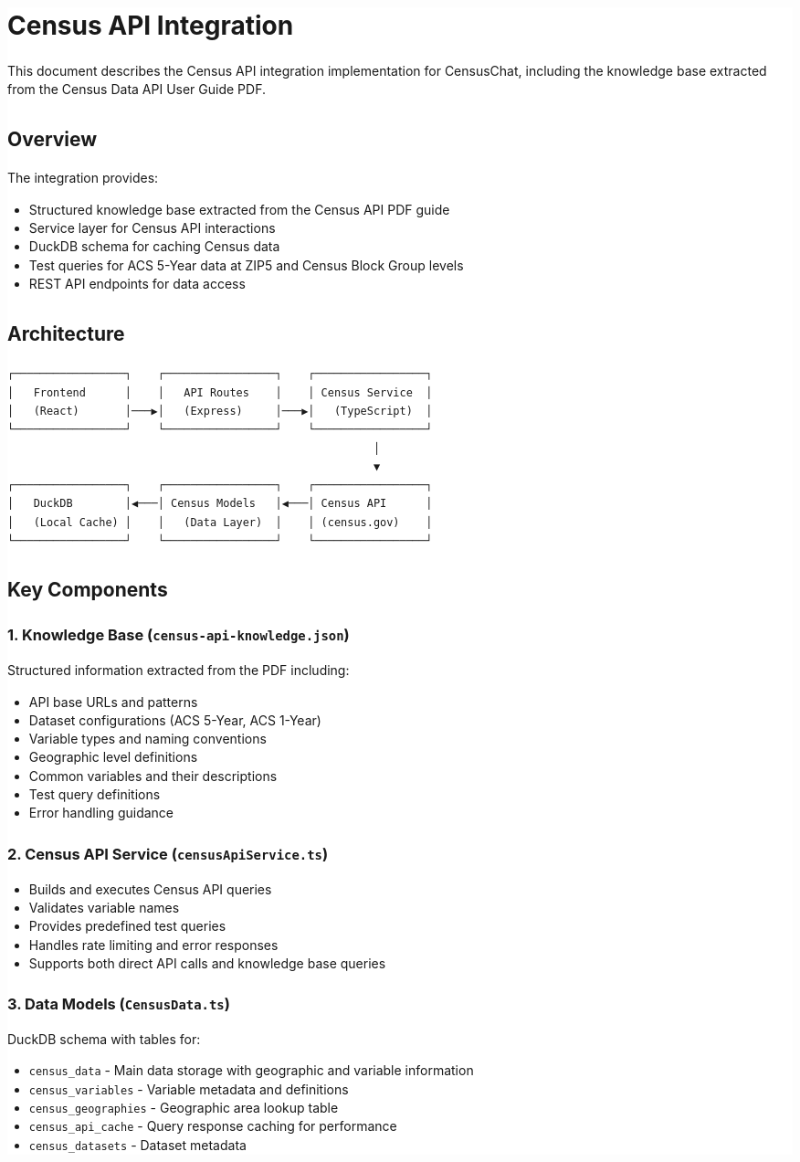 # Census API Integration

This document describes the Census API integration implementation for CensusChat, including the knowledge base extracted from the Census Data API User Guide PDF.

## Overview

The integration provides:
- Structured knowledge base extracted from the Census API PDF guide
- Service layer for Census API interactions
- DuckDB schema for caching Census data
- Test queries for ACS 5-Year data at ZIP5 and Census Block Group levels
- REST API endpoints for data access

## Architecture

```
┌─────────────────┐    ┌─────────────────┐    ┌─────────────────┐
│   Frontend      │    │   API Routes    │    │ Census Service  │
│   (React)       │───▶│   (Express)     │───▶│   (TypeScript)  │
└─────────────────┘    └─────────────────┘    └─────────────────┘
                                                        │
                                                        ▼
┌─────────────────┐    ┌─────────────────┐    ┌─────────────────┐
│   DuckDB        │◀───│ Census Models   │◀───│ Census API      │
│   (Local Cache) │    │   (Data Layer)  │    │ (census.gov)    │
└─────────────────┘    └─────────────────┘    └─────────────────┘
```

## Key Components

### 1. Knowledge Base (`census-api-knowledge.json`)
Structured information extracted from the PDF including:
- API base URLs and patterns
- Dataset configurations (ACS 5-Year, ACS 1-Year)
- Variable types and naming conventions
- Geographic level definitions
- Common variables and their descriptions
- Test query definitions
- Error handling guidance

### 2. Census API Service (`censusApiService.ts`)
- Builds and executes Census API queries
- Validates variable names
- Provides predefined test queries
- Handles rate limiting and error responses
- Supports both direct API calls and knowledge base queries

### 3. Data Models (`CensusData.ts`)
DuckDB schema with tables for:
- `census_data` - Main data storage with geographic and variable information
- `census_variables` - Variable metadata and definitions
- `census_geographies` - Geographic area lookup table
- `census_api_cache` - Query response caching for performance
- `census_datasets` - Dataset metadata
